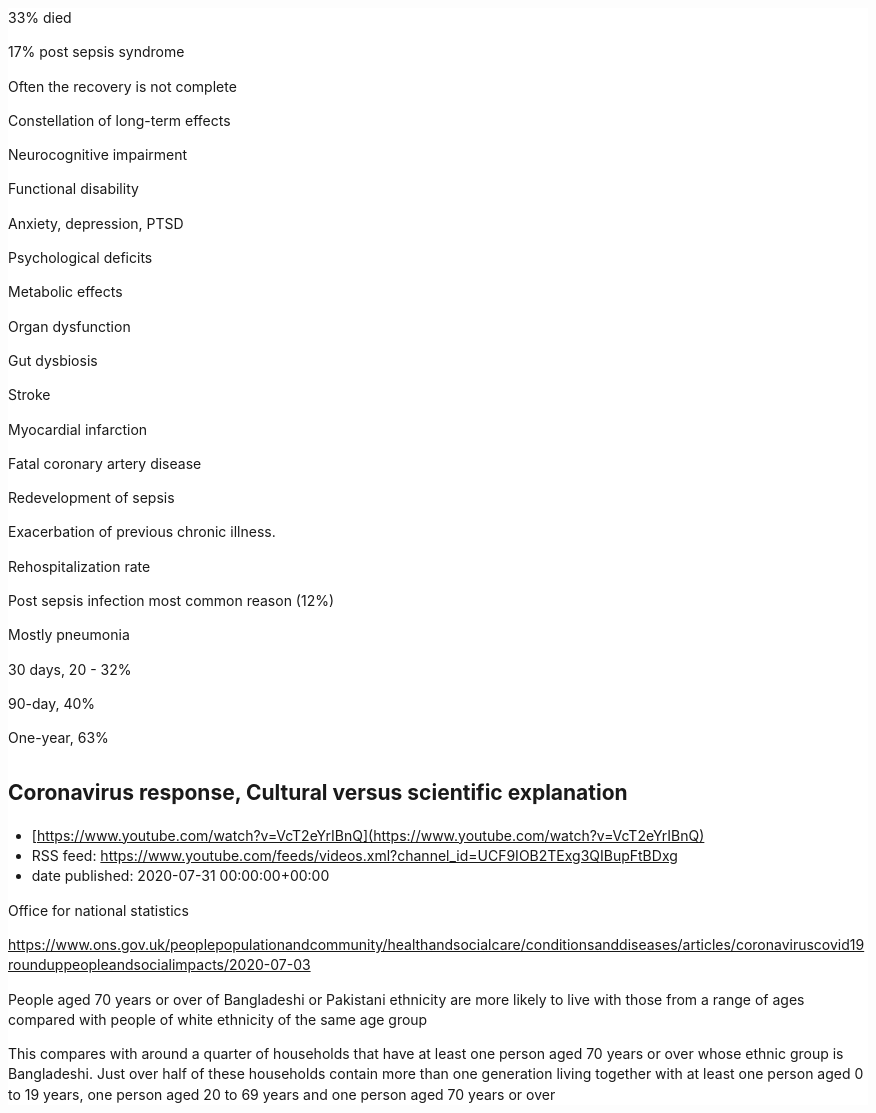 33% died

17% post sepsis syndrome

Often the recovery is not complete

Constellation of long-term effects

Neurocognitive impairment

Functional disability

Anxiety, depression, PTSD

Psychological deficits

Metabolic effects

Organ dysfunction

Gut dysbiosis

Stroke

Myocardial infarction

Fatal coronary artery disease 

Redevelopment of sepsis

Exacerbation of previous chronic illness. 

Rehospitalization rate

Post sepsis infection most common reason (12%)

Mostly pneumonia

30 days, 20 - 32%

90-day, 40%

One-year, 63%

## Coronavirus response, Cultural versus scientific explanation
 - [https://www.youtube.com/watch?v=VcT2eYrIBnQ](https://www.youtube.com/watch?v=VcT2eYrIBnQ)
 - RSS feed: https://www.youtube.com/feeds/videos.xml?channel_id=UCF9IOB2TExg3QIBupFtBDxg
 - date published: 2020-07-31 00:00:00+00:00

Office for national statistics

https://www.ons.gov.uk/peoplepopulationandcommunity/healthandsocialcare/conditionsanddiseases/articles/coronaviruscovid19rounduppeopleandsocialimpacts/2020-07-03

People aged 70 years or over of Bangladeshi or Pakistani ethnicity are more likely to live with those from a range of ages compared with people of white ethnicity of the same age group

This compares with around a quarter of households that have at least one person aged 70 years or over whose ethnic group is Bangladeshi. Just over half of these households contain more than one generation living together with at least one person aged 0 to 19 years, one person aged 20 to 69 years and one person aged 70 years or over
